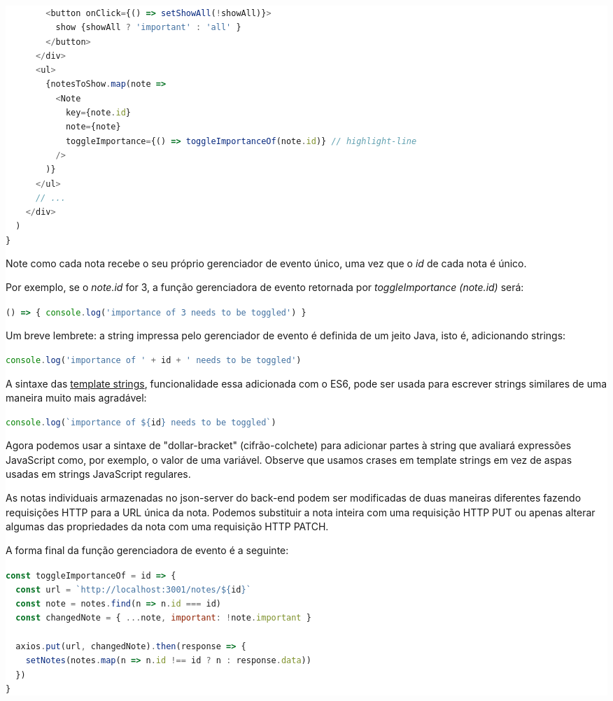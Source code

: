 ```js
        <button onClick={() => setShowAll(!showAll)}>
          show {showAll ? 'important' : 'all' }
        </button>
      </div>      
      <ul>
        {notesToShow.map(note => 
          <Note
            key={note.id}
            note={note} 
            toggleImportance={() => toggleImportanceOf(note.id)} // highlight-line
          />
        )}
      </ul>
      // ...
    </div>
  )
}
```

Note como cada nota recebe o seu próprio gerenciador de evento único, uma vez que o <i>id</i> de cada nota é único.

Por exemplo, se o <i>note.id</i> for 3, a função gerenciadora de evento retornada por _toggleImportance (note.id)_ será:

```js
() => { console.log('importance of 3 needs to be toggled') }
```

Um breve lembrete: a string impressa pelo gerenciador de evento é definida de um jeito Java, isto é, adicionando strings:

```js
console.log('importance of ' + id + ' needs to be toggled')
```

A sintaxe das [template strings](https://developer.mozilla.org/en-US/docs/Web/JavaScript/Reference/Template_literals), funcionalidade essa adicionada com o ES6, pode ser usada para escrever strings similares de uma maneira muito mais agradável:

```js
console.log(`importance of ${id} needs to be toggled`)
```

Agora podemos usar a sintaxe de "dollar-bracket" (cifrão-colchete) para adicionar partes à string que avaliará expressões JavaScript como, por exemplo, o valor de uma variável. Observe que usamos crases em template strings em vez de aspas usadas em strings JavaScript regulares.

As notas individuais armazenadas no json-server do back-end podem ser modificadas de duas maneiras diferentes fazendo requisições HTTP para a URL única da nota. Podemos substituir a nota inteira com uma requisição HTTP PUT ou apenas alterar algumas das propriedades da nota com uma requisição HTTP PATCH.

A forma final da função gerenciadora de evento é a seguinte:

```js
const toggleImportanceOf = id => {
  const url = `http://localhost:3001/notes/${id}`
  const note = notes.find(n => n.id === id)
  const changedNote = { ...note, important: !note.important }

  axios.put(url, changedNote).then(response => {
    setNotes(notes.map(n => n.id !== id ? n : response.data))
  })
}
```
